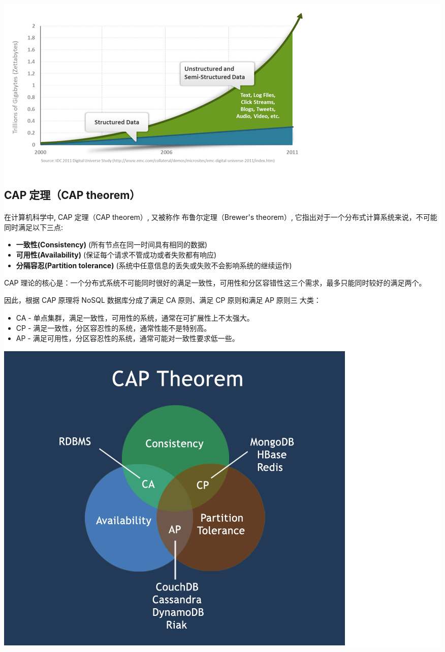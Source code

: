 ![img](assets/bigdata.png)

## CAP 定理（CAP theorem）

在计算机科学中, CAP 定理（CAP theorem）, 又被称作 布鲁尔定理（Brewer's theorem）, 它指出对于一个分布式计算系统来说，不可能同时满足以下三点:

- **一致性(Consistency)** (所有节点在同一时间具有相同的数据)
- **可用性(Availability)** (保证每个请求不管成功或者失败都有响应)
- **分隔容忍(Partition tolerance)** (系统中任意信息的丢失或失败不会影响系统的继续运作)

CAP 理论的核心是：一个分布式系统不可能同时很好的满足一致性，可用性和分区容错性这三个需求，最多只能同时较好的满足两个。

因此，根据 CAP 原理将 NoSQL 数据库分成了满足 CA 原则、满足 CP 原则和满足 AP 原则三 大类：

- CA - 单点集群，满足一致性，可用性的系统，通常在可扩展性上不太强大。
- CP - 满足一致性，分区容忍性的系统，通常性能不是特别高。
- AP - 满足可用性，分区容忍性的系统，通常可能对一致性要求低一些。

![img](assets/cap-theoram-image.png)
